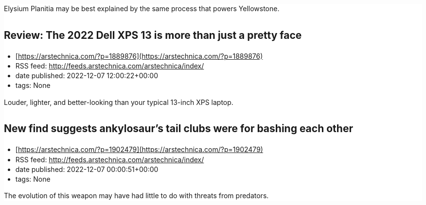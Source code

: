 Elysium Planitia may be best explained by the same process that powers Yellowstone.

## Review: The 2022 Dell XPS 13 is more than just a pretty face
 - [https://arstechnica.com/?p=1889876](https://arstechnica.com/?p=1889876)
 - RSS feed: http://feeds.arstechnica.com/arstechnica/index/
 - date published: 2022-12-07 12:00:22+00:00
 - tags: None

Louder, lighter, and better-looking than your typical 13-inch XPS laptop.

## New find suggests ankylosaur’s tail clubs were for bashing each other
 - [https://arstechnica.com/?p=1902479](https://arstechnica.com/?p=1902479)
 - RSS feed: http://feeds.arstechnica.com/arstechnica/index/
 - date published: 2022-12-07 00:00:51+00:00
 - tags: None

The evolution of this weapon may have had little to do with threats from predators.
